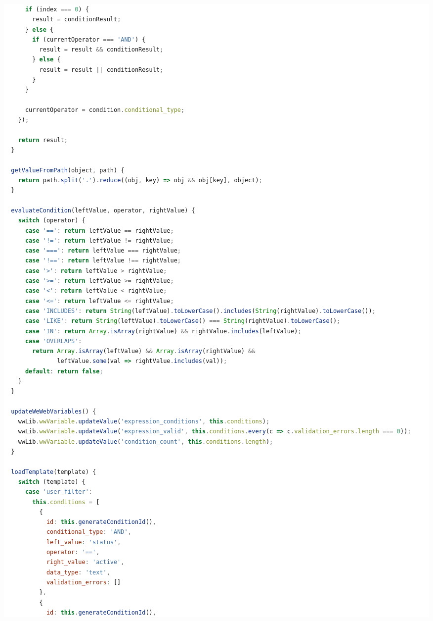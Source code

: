 ```javascript
      if (index === 0) {
        result = conditionResult;
      } else {
        if (currentOperator === 'AND') {
          result = result && conditionResult;
        } else {
          result = result || conditionResult;
        }
      }
      
      currentOperator = condition.conditional_type;
    });
    
    return result;
  }
  
  getValueFromPath(object, path) {
    return path.split('.').reduce((obj, key) => obj && obj[key], object);
  }
  
  evaluateCondition(leftValue, operator, rightValue) {
    switch (operator) {
      case '==': return leftValue == rightValue;
      case '!=': return leftValue != rightValue;
      case '===': return leftValue === rightValue;
      case '!==': return leftValue !== rightValue;
      case '>': return leftValue > rightValue;
      case '>=': return leftValue >= rightValue;
      case '<': return leftValue < rightValue;
      case '<=': return leftValue <= rightValue;
      case 'INCLUDES': return String(leftValue).toLowerCase().includes(String(rightValue).toLowerCase());
      case 'LIKE': return String(leftValue).toLowerCase() === String(rightValue).toLowerCase();
      case 'IN': return Array.isArray(rightValue) && rightValue.includes(leftValue);
      case 'OVERLAPS': 
        return Array.isArray(leftValue) && Array.isArray(rightValue) && 
               leftValue.some(val => rightValue.includes(val));
      default: return false;
    }
  }
  
  updateWeWebVariables() {
    wwLib.wwVariable.updateValue('expression_conditions', this.conditions);
    wwLib.wwVariable.updateValue('expression_valid', this.conditions.every(c => c.validation_errors.length === 0));
    wwLib.wwVariable.updateValue('condition_count', this.conditions.length);
  }
  
  loadTemplate(template) {
    switch (template) {
      case 'user_filter':
        this.conditions = [
          {
            id: this.generateConditionId(),
            conditional_type: 'AND',
            left_value: 'status',
            operator: '==',
            right_value: 'active',
            data_type: 'text',
            validation_errors: []
          },
          {
            id: this.generateConditionId(),
```